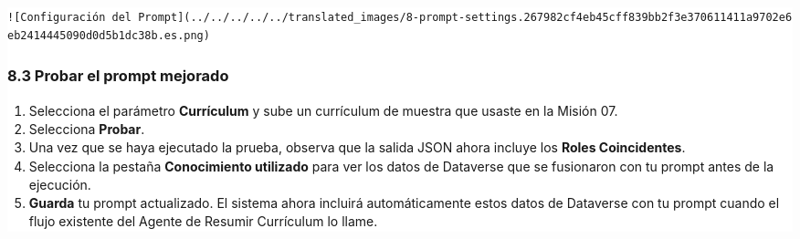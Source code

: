     ![Configuración del Prompt](../../../../../translated_images/8-prompt-settings.267982cf4eb45cff839bb2f3e370611411a9702e6eb2414445090d0d5b1dc38b.es.png)

### 8.3 Probar el prompt mejorado

1. Selecciona el parámetro **Currículum** y sube un currículum de muestra que usaste en la Misión 07.
1. Selecciona **Probar**.
1. Una vez que se haya ejecutado la prueba, observa que la salida JSON ahora incluye los **Roles Coincidentes**.
1. Selecciona la pestaña **Conocimiento utilizado** para ver los datos de Dataverse que se fusionaron con tu prompt antes de la ejecución.
1. **Guarda** tu prompt actualizado. El sistema ahora incluirá automáticamente estos datos de Dataverse con tu prompt cuando el flujo existente del Agente de Resumir Currículum lo llame.  